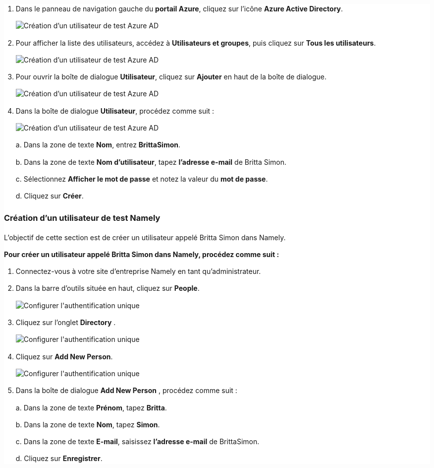 1. Dans le panneau de navigation gauche du **portail Azure**, cliquez sur l’icône **Azure Active Directory**.

    ![Création d’un utilisateur de test Azure AD](./media/namely-tutorial/create_aaduser_01.png) 

1. Pour afficher la liste des utilisateurs, accédez à **Utilisateurs et groupes**, puis cliquez sur **Tous les utilisateurs**.
    
    ![Création d’un utilisateur de test Azure AD](./media/namely-tutorial/create_aaduser_02.png) 

1. Pour ouvrir la boîte de dialogue **Utilisateur**, cliquez sur **Ajouter** en haut de la boîte de dialogue.
 
    ![Création d’un utilisateur de test Azure AD](./media/namely-tutorial/create_aaduser_03.png) 

1. Dans la boîte de dialogue **Utilisateur**, procédez comme suit :
 
    ![Création d’un utilisateur de test Azure AD](./media/namely-tutorial/create_aaduser_04.png) 

    a. Dans la zone de texte **Nom**, entrez **BrittaSimon**.

    b. Dans la zone de texte **Nom d’utilisateur**, tapez **l’adresse e-mail** de Britta Simon.

    c. Sélectionnez **Afficher le mot de passe** et notez la valeur du **mot de passe**.

    d. Cliquez sur **Créer**.
 
### <a name="creating-a-namely-test-user"></a>Création d’un utilisateur de test Namely

L’objectif de cette section est de créer un utilisateur appelé Britta Simon dans Namely.

**Pour créer un utilisateur appelé Britta Simon dans Namely, procédez comme suit :**

1. Connectez-vous à votre site d’entreprise Namely en tant qu’administrateur.

1. Dans la barre d’outils située en haut, cliquez sur **People**.
   
    ![Configurer l'authentification unique](./media/namely-tutorial/tutorial_namely_10.png) 

1. Cliquez sur l’onglet **Directory** .
   
    ![Configurer l'authentification unique](./media/namely-tutorial/tutorial_namely_11.png) 

1. Cliquez sur **Add New Person**.

    ![Configurer l'authentification unique](./media/namely-tutorial/tutorial_namely_12.png)

1. Dans la boîte de dialogue **Add New Person** , procédez comme suit :

    a. Dans la zone de texte **Prénom**, tapez **Britta**.

    b. Dans la zone de texte **Nom**, tapez **Simon**.

    c. Dans la zone de texte **E-mail**, saisissez **l’adresse e-mail** de BrittaSimon.

    d. Cliquez sur **Enregistrer**.
